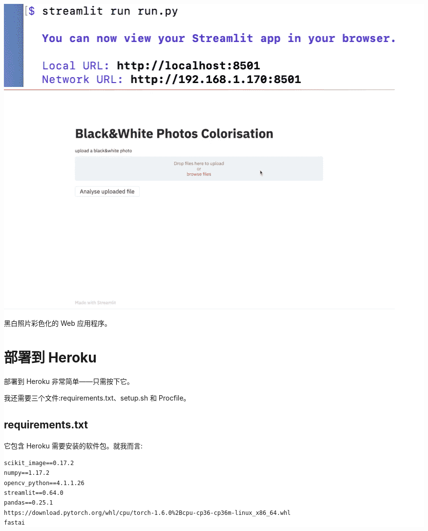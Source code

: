 ![](img/b56729a4c50bec1da3e016179e636b16.png)![](img/9de658be719aff9e0b5c29d86e89b830.png)

黑白照片彩色化的 Web 应用程序。

# 部署到 Heroku

部署到 Heroku 非常简单——只需按下它。

我还需要三个文件:requirements.txt、setup.sh 和 Procfile。

## requirements.txt

它包含 Heroku 需要安装的软件包。就我而言:

```
scikit_image==0.17.2
numpy==1.17.2
opencv_python==4.1.1.26
streamlit==0.64.0
pandas==0.25.1
https://download.pytorch.org/whl/cpu/torch-1.6.0%2Bcpu-cp36-cp36m-linux_x86_64.whl
fastai
```
